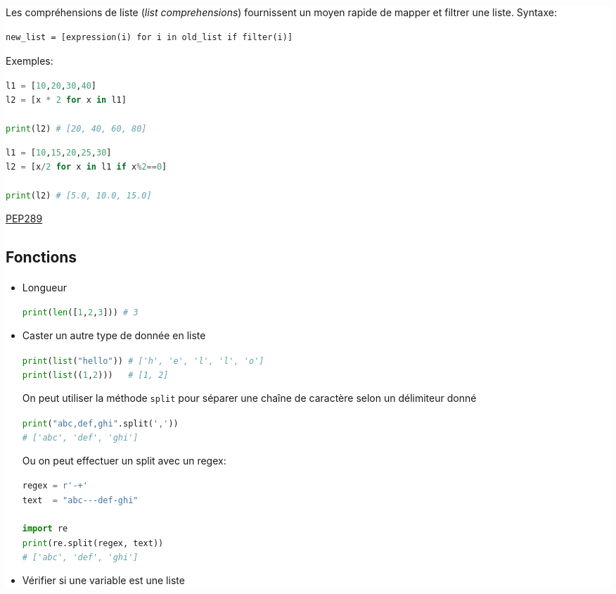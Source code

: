 Les compréhensions de liste (*list comprehensions*) fournissent un moyen rapide de mapper et filtrer une liste. Syntaxe:

```
new_list = [expression(i) for i in old_list if filter(i)]
```

Exemples:

``` python
l1 = [10,20,30,40]
l2 = [x * 2 for x in l1]

print(l2) # [20, 40, 60, 80]
```

``` python
l1 = [10,15,20,25,30]
l2 = [x/2 for x in l1 if x%2==0]

print(l2) # [5.0, 10.0, 15.0]
```

[PEP289](https://www.python.org/dev/peps/pep-0289/)

## Fonctions

* Longueur

  ``` python
  print(len([1,2,3])) # 3
  ```

* Caster un autre type de donnée en liste

  ``` python
  print(list("hello")) # ['h', 'e', 'l', 'l', 'o']
  print(list((1,2)))   # [1, 2]
  ```

  On peut utiliser la méthode `split` pour séparer une chaîne de caractère selon un délimiteur donné

  ``` python
  print("abc,def,ghi".split(','))
  # ['abc', 'def', 'ghi']
  ```

  Ou on peut effectuer un split avec un regex:

  ``` python
  regex = r'-+'
  text  = "abc---def-ghi"

  import re
  print(re.split(regex, text))
  # ['abc', 'def', 'ghi']
  ```

* Vérifier si une variable est une liste
